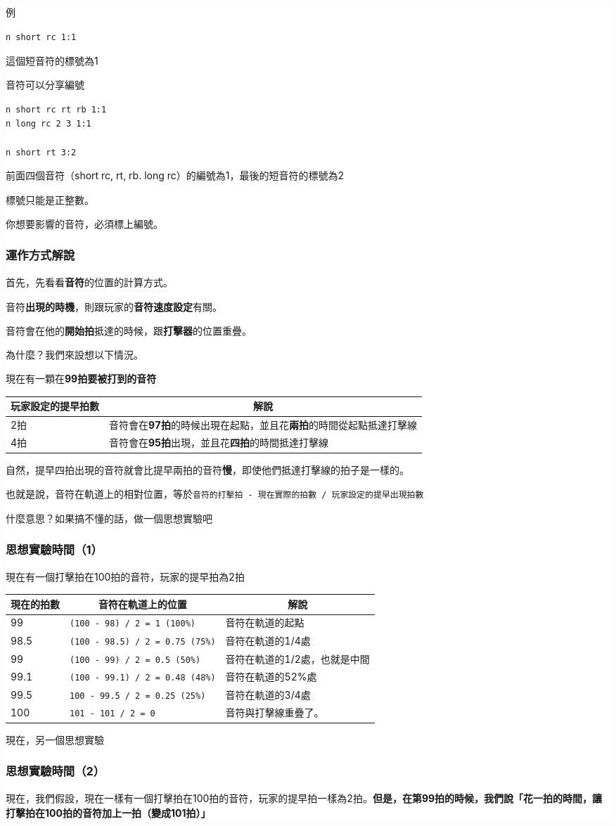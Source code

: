 例
```
n short rc 1:1
```
這個短音符的標號為1

音符可以分享編號
```
n short rc rt rb 1:1
n long rc 2 3 1:1

n short rt 3:2
```
前面四個音符（short rc, rt, rb. long rc）的編號為1，最後的短音符的標號為2

標號只能是正整數。

你想要影響的音符，必須標上編號。

### 運作方式解說
首先，先看看**音符**的位置的計算方式。

音符**出現的時機**，則跟玩家的**音符速度設定**有關。

音符會在他的**開始拍**抵達的時候，跟**打擊器**的位置重疊。

為什麼？我們來設想以下情況。

現在有一顆在**99拍要被打到的音符**

玩家設定的提早拍數 | 解說
------------ | -------------
2拍 | 音符會在**97拍**的時候出現在起點，並且花**兩拍**的時間從起點抵達打擊線
4拍 | 音符會在**95拍**出現，並且花**四拍**的時間抵達打擊線

自然，提早四拍出現的音符就會比提早兩拍的音符**慢**，即使他們抵達打擊線的拍子是一樣的。

也就是說，音符在軌道上的相對位置，等於`音符的打擊拍 - 現在實際的拍數 / 玩家設定的提早出現拍數`

什麼意思？如果搞不懂的話，做一個思想實驗吧

### 思想實驗時間（1）
現在有一個打擊拍在100拍的音符，玩家的提早拍為2拍

現在的拍數 | 音符在軌道上的位置 | 解說
------------ | ------------- | -------------
99 | `(100 - 98) / 2 = 1 (100%)` | 音符在軌道的起點
98.5 | `(100 - 98.5) / 2 = 0.75 (75%)` | 音符在軌道的1/4處
99 | `(100 - 99) / 2 = 0.5 (50%)` | 音符在軌道的1/2處，也就是中間
99.1 | `(100 - 99.1) / 2 = 0.48 (48%)` | 音符在軌道的52%處
99.5 | `100 - 99.5 / 2 = 0.25 (25%)` | 音符在軌道的3/4處
100 | `101 - 101 / 2 = 0` | 音符與打擊線重疊了。

現在，另一個思想實驗
### 思想實驗時間（2）
現在，我們假設，現在一樣有一個打擊拍在100拍的音符，玩家的提早拍一樣為2拍。**但是，在第99拍的時候，我們說「花一拍的時間，讓打擊拍在100拍的音符加上一拍（變成101拍）」**
